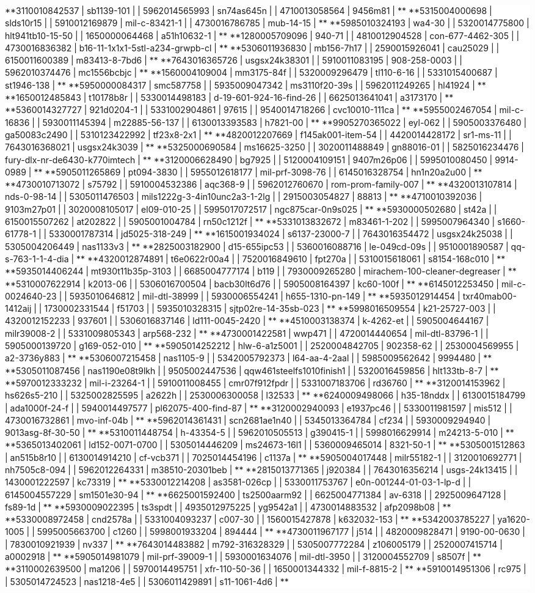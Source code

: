 **3110010842537 | sb1139-101 |  | 5962014565993 | sn74as645n |  | 4710013058564 | 9456m81 | **    **5315004000698 | slds10r15 |  | 5910012169879 | mil-c-83421-1 |  | 4730016786785 | mub-14-15 | **    **5985010324193 | wa4-30 |  | 5320014775800 | hlt941tb10-15-50 |  | 1650000064468 | a51h10632-1 | **    **1280005709096 | 940-71 |  | 4810012904528 | con-677-4462-305 |  | 4730016836382 | b16-11-1x1x1-5stl-a234-grwpb-cl | **    **5306011936830 | mb156-7h17 |  | 2590015926041 | cau25029 |  | 6150011600389 | m83413-8-7bd6 | **    **7643016365726 | usgsx24k38301 |  | 5910011083195 | 908-258-0003 |  | 5962010374476 | mc1556bcbjc | **
**1560004109004 | mm3175-84f |  | 5320009296479 | tl110-6-16 |  | 5331015400687 | st1946-138 | **    **5950000084317 | smc587758 |  | 5935009047342 | ms3110f20-39s |  | 5962011249265 | hl41924 | **    **1650012485843 | t10178b8r |  | 5330014498183 | d-19-601-924-16-find-26 |  | 6625013641041 | a3173170 | **    **5360014327727 | 921d0204-1 |  | 5331002904861 | 97615 |  | 9540014718266 | cvc10010-111ca | **    **5955002467054 | mil-c-16836 |  | 5930011145394 | m22885-56-137 |  | 6130013393583 | h7821-00 | **    **9905270365022 | eyl-062 |  | 5905003376480 | ga50083c2490 |  | 5310123422992 | tf23x8-2x1 | **
**4820012207669 | f145ak001-item-54 |  | 4420014428172 | sr1-ms-11 |  | 7643016368021 | usgsx24k3039 | **    **5325000690584 | ms16625-3250 |  | 3020011488849 | gn88016-01 |  | 5825016234476 | fury-dlx-nr-de6430-k770imtech | **    **3120006628490 | bg7925 |  | 5120004109151 | 9407m26p06 |  | 5995010080450 | 9914-0989 | **    **5905011265869 | pt094-3830 |  | 5955012618177 | mil-prf-3098-76 |  | 6145016328754 | hn1n20a2u00 | **    **4730010713072 | s75792 |  | 5910004532386 | aqc368-9 |  | 5962012760670 | rom-prom-family-007 | **    **4320013107814 | nds-0-98-14 |  | 5305011476503 | mils1222g-3-4in10unc2a3-1-2lg |  | 2915003054827 | 88813 | **
**4710010392036 | 9103m27p01 |  | 3020008105017 | el09-010-25 |  | 5995017072517 | ngc875car-0n9s025 | **    **5930000502680 | st42a |  | 6150015507262 | at202822 |  | 5905001004784 | rn50c1212f | **    **5331013832672 | m83461-1-202 |  | 5995007964340 | s1660-61778-1 |  | 5330001787314 | jd5025-318-249 | **    **1615001934024 | s6137-23000-7 |  | 7643016354472 | usgsx24k25038 |  | 5305004206449 | nas1133v3 | **    **2825003182900 | d15-655ipc53 |  | 5360016088716 | le-049cd-09s |  | 9510001890587 | qq-s-763-1-1-4-dia | **    **4320012874891 | t6e0622r00a4 |  | 7520016849610 | fpt270a |  | 5310015618061 | s8154-168c010 | **
**5935014406244 | mt930t11b35p-3103 |  | 6685004777174 | b119 |  | 7930009265280 | mirachem-100-cleaner-degreaser | **    **5310007622914 | k2013-06 |  | 5306016700504 | bacb30lt6d76 |  | 5905008164397 | kc60-100f | **    **6145012253450 | mil-c-0024640-23 |  | 5935010646812 | mil-dtl-38999 |  | 5930006554241 | h655-1310-pn-149 | **    **5935012914454 | txr40mab00-1412aij |  | 1730002331544 | f51703 |  | 5935010328315 | sjtp02re-14-35sb-023 | **    **5998016509554 | k21-25727-003 |  | 4320012152233 | 937601 |  | 5306016837146 | ld111-0045-2420 | **    **4510003138374 | k-4262-et |  | 5905004644167 | milr39008-2 |  | 5331009805343 | arp568-232 | **
**4730001422581 | wwp471 |  | 4720014440654 | mil-dtl-83796-1 |  | 5905000139720 | g169-052-010 | **    **5905014252212 | hlw-6-a1z5001 |  | 2520004842705 | 902358-62 |  | 2530004569955 | a2-3736y883 | **    **5306007215458 | nas1105-9 |  | 5342005792373 | l64-aa-4-2aal |  | 5985009562642 | 9994480 | **    **5305011087456 | nas1190e08t9lkh |  | 9505002447536 | qqw461steelfs1010finish1 |  | 5320016459856 | hlt133tb-8-7 | **    **5970012333232 | mil-i-23264-1 |  | 5910011008455 | cmr07f912fpdr |  | 5331007183706 | rd36760 | **    **3120014153962 | hs626s5-210 |  | 5325002825595 | a2622h |  | 2530006300058 | l32533 | **
**6240009498066 | h35-18nddx |  | 6130015184799 | ada1000f-24-f |  | 5940014497577 | pl62075-400-find-87 | **    **3120002940093 | e1937pc46 |  | 5330011981597 | mis512 |  | 4730016732861 | mvo-inf-04b | **    **5962014361431 | scn2681ae1n40 |  | 5345013364784 | cf234 |  | 5930009294940 | 9013asg-8f-30-50 | **    **5310011448754 | h-43354-5 |  | 5962010505513 | g390415-1 |  | 5998016629914 | m24213-5-010 | **    **5365013402061 | ld152-0071-0700 |  | 5305014446209 | ms24673-16l1 |  | 5360009465014 | 8321-50-1 | **    **5305001512863 | an515b8r10 |  | 6130014914210 | cf-vcb371 |  | 7025014454196 | c1137a | **
**5905004017448 | milr55182-1 |  | 3120010692771 | nh7505c8-094 |  | 5962012264331 | m38510-20301beb | **    **2815013771365 | j920384 |  | 7643016356214 | usgs-24k13415 |  | 1430001222597 | kc73319 | **    **5330012214208 | as3581-026cp |  | 5330011753767 | e0n-001244-01-03-1-lp-d |  | 6145004557229 | sm1501e30-94 | **    **6625001592400 | ts2500aarm92 |  | 6625004771384 | av-6318 |  | 2925009647128 | fs89-1d | **    **5930009022395 | ts3spdt |  | 4935012975225 | yg9542a1 |  | 4730014883532 | afp2098b08 | **    **5330008972458 | cnd2578a |  | 5331004093237 | c007-30 |  | 1560015427878 | k632032-153 | **
**5342003785227 | ya1620-1005 |  | 5995005663700 | c1260 |  | 5998001933204 | 894444 | **    **4730011967177 | j514 |  | 4820009828471 | 9190-00-0630 |  | 7830010921939 | nv337 | **    **7643014483882 | m792-316328329 |  | 5305007772284 | z106005179 |  | 2520007415714 | a0002918 | **    **5905014981079 | mil-prf-39009-1 |  | 5930001634076 | mil-dtl-3950 |  | 3120004552709 | s8507f | **    **3110002639500 | ma1206 |  | 5970014495751 | xfr-110-50-36 |  | 1650001344332 | mil-f-8815-2 | **    **5910014951306 | rc975 |  | 5305014724523 | nas1218-4e5 |  | 5306011429891 | s11-1061-4d6 | **